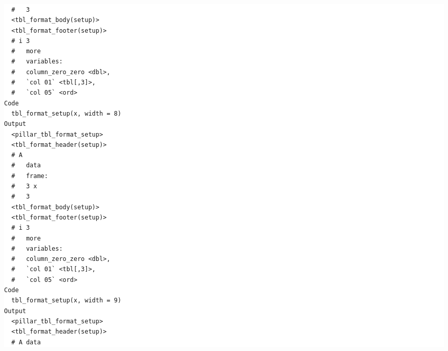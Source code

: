       #   3
      <tbl_format_body(setup)>
      <tbl_format_footer(setup)>
      # i 3
      #   more
      #   variables:
      #   column_zero_zero <dbl>,
      #   `col 01` <tbl[,3]>,
      #   `col 05` <ord>
    Code
      tbl_format_setup(x, width = 8)
    Output
      <pillar_tbl_format_setup>
      <tbl_format_header(setup)>
      # A
      #   data
      #   frame:
      #   3 x
      #   3
      <tbl_format_body(setup)>
      <tbl_format_footer(setup)>
      # i 3
      #   more
      #   variables:
      #   column_zero_zero <dbl>,
      #   `col 01` <tbl[,3]>,
      #   `col 05` <ord>
    Code
      tbl_format_setup(x, width = 9)
    Output
      <pillar_tbl_format_setup>
      <tbl_format_header(setup)>
      # A data